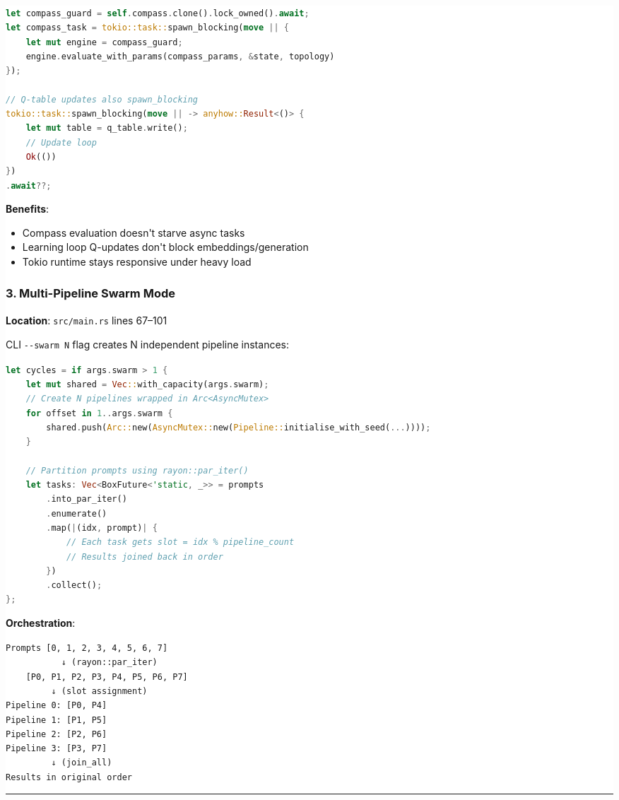 ```rust
let compass_guard = self.compass.clone().lock_owned().await;
let compass_task = tokio::task::spawn_blocking(move || {
    let mut engine = compass_guard;
    engine.evaluate_with_params(compass_params, &state, topology)
});

// Q-table updates also spawn_blocking
tokio::task::spawn_blocking(move || -> anyhow::Result<()> {
    let mut table = q_table.write();
    // Update loop
    Ok(())
})
.await??;
```

**Benefits**:
- Compass evaluation doesn't starve async tasks
- Learning loop Q-updates don't block embeddings/generation
- Tokio runtime stays responsive under heavy load

### 3. Multi-Pipeline Swarm Mode

**Location**: `src/main.rs` lines 67–101

CLI `--swarm N` flag creates N independent pipeline instances:

```rust
let cycles = if args.swarm > 1 {
    let mut shared = Vec::with_capacity(args.swarm);
    // Create N pipelines wrapped in Arc<AsyncMutex>
    for offset in 1..args.swarm {
        shared.push(Arc::new(AsyncMutex::new(Pipeline::initialise_with_seed(...))));
    }
    
    // Partition prompts using rayon::par_iter()
    let tasks: Vec<BoxFuture<'static, _>> = prompts
        .into_par_iter()
        .enumerate()
        .map(|(idx, prompt)| {
            // Each task gets slot = idx % pipeline_count
            // Results joined back in order
        })
        .collect();
};
```

**Orchestration**:
```
Prompts [0, 1, 2, 3, 4, 5, 6, 7]
           ↓ (rayon::par_iter)
    [P0, P1, P2, P3, P4, P5, P6, P7]
         ↓ (slot assignment)
Pipeline 0: [P0, P4]
Pipeline 1: [P1, P5]
Pipeline 2: [P2, P6]
Pipeline 3: [P3, P7]
         ↓ (join_all)
Results in original order
```

---